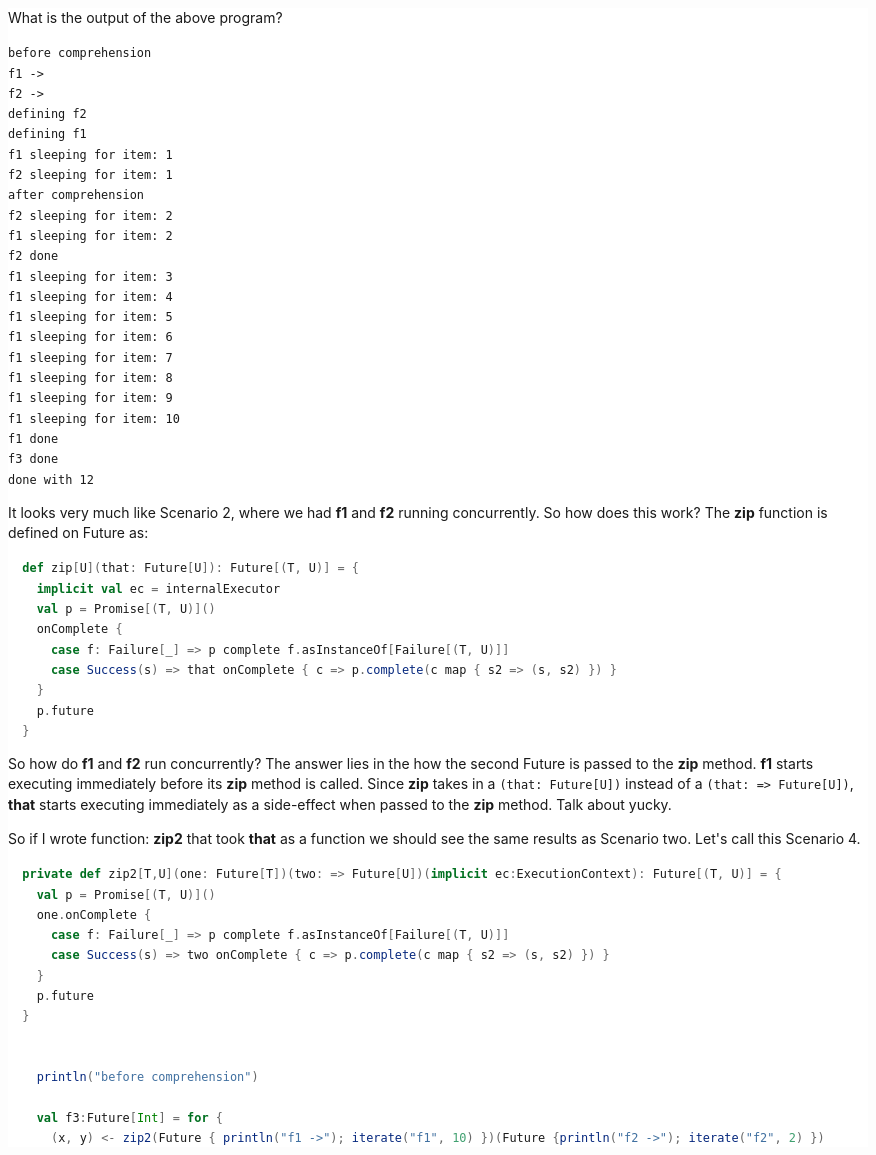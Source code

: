 What is the output of the above program?

```{.bash}
before comprehension
f1 ->
f2 ->
defining f2
defining f1
f1 sleeping for item: 1
f2 sleeping for item: 1
after comprehension
f2 sleeping for item: 2
f1 sleeping for item: 2
f2 done
f1 sleeping for item: 3
f1 sleeping for item: 4
f1 sleeping for item: 5
f1 sleeping for item: 6
f1 sleeping for item: 7
f1 sleeping for item: 8
f1 sleeping for item: 9
f1 sleeping for item: 10
f1 done
f3 done
done with 12
```

It looks very much like Scenario 2, where we had __f1__ and __f2__ running concurrently. So how does this work? The __zip__ function is defined on Future as:

```{.scala .scrollx}
  def zip[U](that: Future[U]): Future[(T, U)] = {
    implicit val ec = internalExecutor
    val p = Promise[(T, U)]()
    onComplete {
      case f: Failure[_] => p complete f.asInstanceOf[Failure[(T, U)]]
      case Success(s) => that onComplete { c => p.complete(c map { s2 => (s, s2) }) }
    }
    p.future
  }
```

So how do __f1__ and __f2__ run concurrently? The answer lies in the how the second Future is passed to the __zip__ method. __f1__ starts executing immediately before its __zip__ method is called. Since __zip__ takes in a ```(that: Future[U])``` instead of a ```(that: => Future[U])```, __that__ starts executing immediately as a side-effect when passed to the __zip__ method. Talk about yucky.

So if I wrote function:  __zip2__ that took __that__ as a function we should see the same results as Scenario two. Let's call this Scenario 4.

```{.scala .scrollx}
  private def zip2[T,U](one: Future[T])(two: => Future[U])(implicit ec:ExecutionContext): Future[(T, U)] = {
    val p = Promise[(T, U)]()
    one.onComplete {
      case f: Failure[_] => p complete f.asInstanceOf[Failure[(T, U)]]
      case Success(s) => two onComplete { c => p.complete(c map { s2 => (s, s2) }) }
    }
    p.future
  }


    println("before comprehension")

    val f3:Future[Int] = for {
      (x, y) <- zip2(Future { println("f1 ->"); iterate("f1", 10) })(Future {println("f2 ->"); iterate("f2", 2) })
```